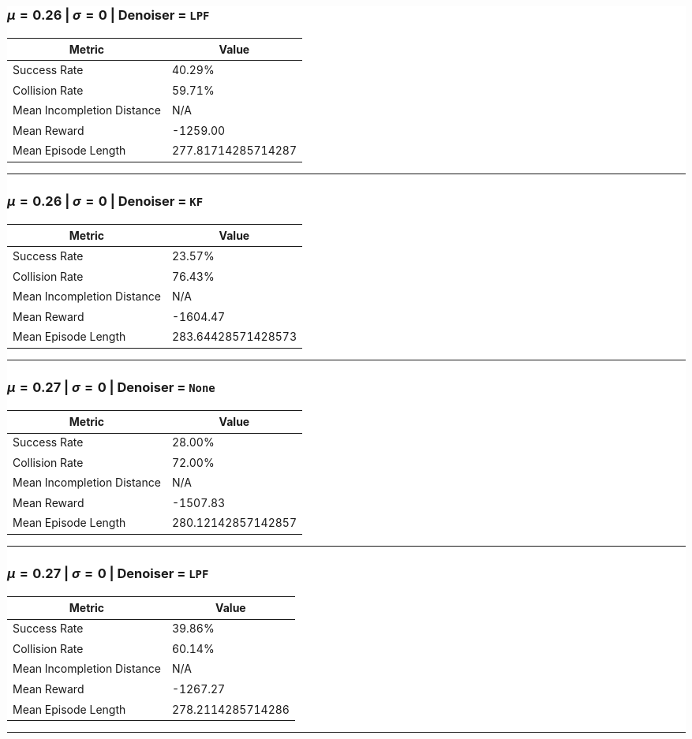 ### $\mu = 0.26$ | $\sigma = 0$ | Denoiser = `LPF`

| Metric                     | Value              |
|----------------------------|--------------------|
| Success Rate               | 40.29%             |
| Collision Rate             | 59.71%             |
| Mean Incompletion Distance | N/A                |
| Mean Reward                | -1259.00           |
| Mean Episode Length        | 277.81714285714287 |
---

### $\mu = 0.26$ | $\sigma = 0$ | Denoiser = `KF`

| Metric                     | Value              |
|----------------------------|--------------------|
| Success Rate               | 23.57%             |
| Collision Rate             | 76.43%             |
| Mean Incompletion Distance | N/A                |
| Mean Reward                | -1604.47           |
| Mean Episode Length        | 283.64428571428573 |
---

### $\mu = 0.27$ | $\sigma = 0$ | Denoiser = `None`

| Metric                     | Value              |
|----------------------------|--------------------|
| Success Rate               | 28.00%             |
| Collision Rate             | 72.00%             |
| Mean Incompletion Distance | N/A                |
| Mean Reward                | -1507.83           |
| Mean Episode Length        | 280.12142857142857 |
---

### $\mu = 0.27$ | $\sigma = 0$ | Denoiser = `LPF`

| Metric                     | Value             |
|----------------------------|-------------------|
| Success Rate               | 39.86%            |
| Collision Rate             | 60.14%            |
| Mean Incompletion Distance | N/A               |
| Mean Reward                | -1267.27          |
| Mean Episode Length        | 278.2114285714286 |
---
